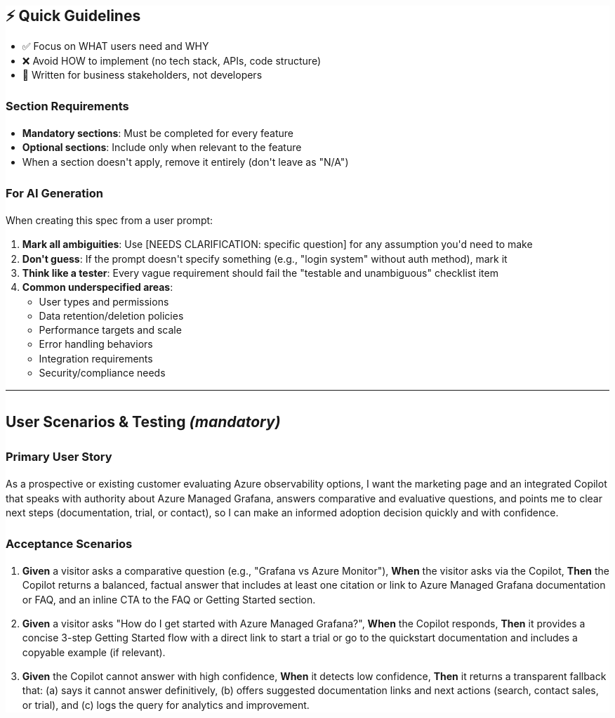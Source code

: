 
## ⚡ Quick Guidelines
- ✅ Focus on WHAT users need and WHY
- ❌ Avoid HOW to implement (no tech stack, APIs, code structure)
- 👥 Written for business stakeholders, not developers

### Section Requirements
- **Mandatory sections**: Must be completed for every feature
- **Optional sections**: Include only when relevant to the feature
- When a section doesn't apply, remove it entirely (don't leave as "N/A")

### For AI Generation
When creating this spec from a user prompt:
1. **Mark all ambiguities**: Use [NEEDS CLARIFICATION: specific question] for any assumption you'd need to make
2. **Don't guess**: If the prompt doesn't specify something (e.g., "login system" without auth method), mark it
3. **Think like a tester**: Every vague requirement should fail the "testable and unambiguous" checklist item
4. **Common underspecified areas**:
   - User types and permissions
   - Data retention/deletion policies  
   - Performance targets and scale
   - Error handling behaviors
   - Integration requirements
   - Security/compliance needs

---

## User Scenarios & Testing *(mandatory)*

### Primary User Story
As a prospective or existing customer evaluating Azure observability options, I want the marketing page and an integrated Copilot that speaks with authority about Azure Managed Grafana, answers comparative and evaluative questions, and points me to clear next steps (documentation, trial, or contact), so I can make an informed adoption decision quickly and with confidence.

### Acceptance Scenarios
1. **Given** a visitor asks a comparative question (e.g., "Grafana vs Azure Monitor"), **When** the visitor asks via the Copilot, **Then** the Copilot returns a balanced, factual answer that includes at least one citation or link to Azure Managed Grafana documentation or FAQ, and an inline CTA to the FAQ or Getting Started section.

2. **Given** a visitor asks "How do I get started with Azure Managed Grafana?", **When** the Copilot responds, **Then** it provides a concise 3-step Getting Started flow with a direct link to start a trial or go to the quickstart documentation and includes a copyable example (if relevant).

3. **Given** the Copilot cannot answer with high confidence, **When** it detects low confidence, **Then** it returns a transparent fallback that: (a) says it cannot answer definitively, (b) offers suggested documentation links and next actions (search, contact sales, or trial), and (c) logs the query for analytics and improvement.
